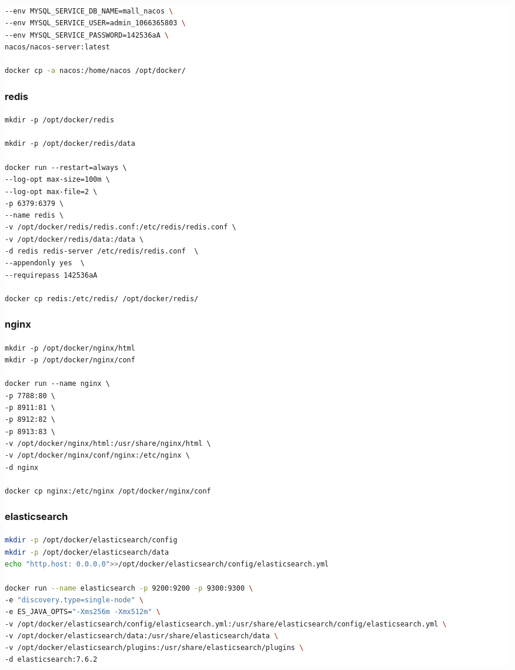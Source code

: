```bash
--env MYSQL_SERVICE_DB_NAME=mall_nacos \
--env MYSQL_SERVICE_USER=admin_1066365803 \
--env MYSQL_SERVICE_PASSWORD=142536aA \
nacos/nacos-server:latest

docker cp -a nacos:/home/nacos /opt/docker/

```

### redis

```shell
mkdir -p /opt/docker/redis

mkdir -p /opt/docker/redis/data

docker run --restart=always \
--log-opt max-size=100m \
--log-opt max-file=2 \
-p 6379:6379 \
--name redis \
-v /opt/docker/redis/redis.conf:/etc/redis/redis.conf \
-v /opt/docker/redis/data:/data \
-d redis redis-server /etc/redis/redis.conf  \
--appendonly yes  \
--requirepass 142536aA

docker cp redis:/etc/redis/ /opt/docker/redis/
```

### nginx

```shell
mkdir -p /opt/docker/nginx/html
mkdir -p /opt/docker/nginx/conf

docker run --name nginx \
-p 7788:80 \
-p 8911:81 \
-p 8912:82 \
-p 8913:83 \
-v /opt/docker/nginx/html:/usr/share/nginx/html \
-v /opt/docker/nginx/conf/nginx:/etc/nginx \
-d nginx

docker cp nginx:/etc/nginx /opt/docker/nginx/conf
```

### elasticsearch

```bash
mkdir -p /opt/docker/elasticsearch/config
mkdir -p /opt/docker/elasticsearch/data
echo "http.host: 0.0.0.0">>/opt/docker/elasticsearch/config/elasticsearch.yml

docker run --name elasticsearch -p 9200:9200 -p 9300:9300 \
-e "discovery.type=single-node" \
-e ES_JAVA_OPTS="-Xms256m -Xmx512m" \
-v /opt/docker/elasticsearch/config/elasticsearch.yml:/usr/share/elasticsearch/config/elasticsearch.yml \
-v /opt/docker/elasticsearch/data:/usr/share/elasticsearch/data \
-v /opt/docker/elasticsearch/plugins:/usr/share/elasticsearch/plugins \
-d elasticsearch:7.6.2

```